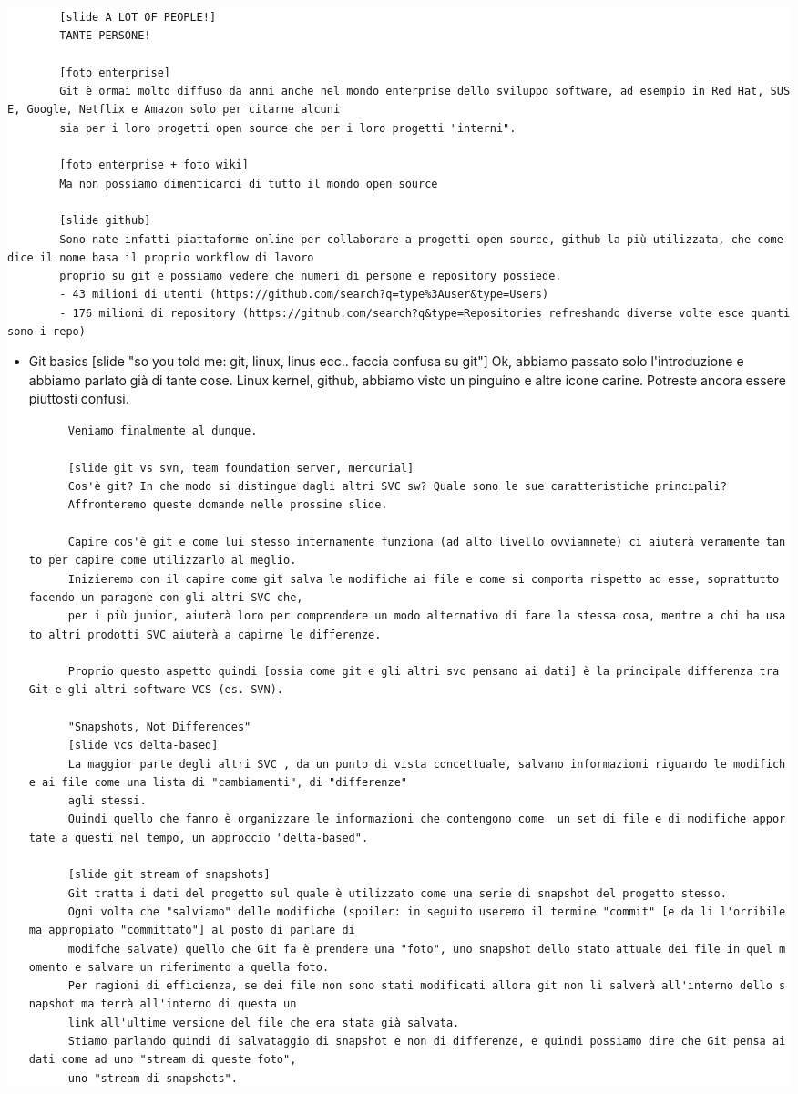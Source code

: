 			[slide A LOT OF PEOPLE!]
			TANTE PERSONE!

			[foto enterprise]
			Git è ormai molto diffuso da anni anche nel mondo enterprise dello sviluppo software, ad esempio in Red Hat, SUSE, Google, Netflix e Amazon solo per citarne alcuni
			sia per i loro progetti open source che per i loro progetti "interni".

			[foto enterprise + foto wiki]
			Ma non possiamo dimenticarci di tutto il mondo open source

			[slide github]
			Sono nate infatti piattaforme online per collaborare a progetti open source, github la più utilizzata, che come dice il nome basa il proprio workflow di lavoro
			proprio su git e possiamo vedere che numeri di persone e repository possiede.
			- 43 milioni di utenti (https://github.com/search?q=type%3Auser&type=Users)
			- 176 milioni di repository (https://github.com/search?q&type=Repositories refreshando diverse volte esce quanti sono i repo)

- Git basics
			[slide "so you told me: git, linux, linus ecc.. faccia confusa su git"]
			Ok, abbiamo passato solo l'introduzione e abbiamo parlato già di tante cose.
			Linux kernel, github, abbiamo visto un pinguino e altre icone carine.
			Potreste ancora essere piuttosti confusi.

			Veniamo finalmente al dunque.

			[slide git vs svn, team foundation server, mercurial]
			Cos'è git? In che modo si distingue dagli altri SVC sw? Quale sono le sue caratteristiche principali?
			Affronteremo queste domande nelle prossime slide.

			Capire cos'è git e come lui stesso internamente funziona (ad alto livello ovviamnete) ci aiuterà veramente tanto per capire come utilizzarlo al meglio.
			Inizieremo con il capire come git salva le modifiche ai file e come si comporta rispetto ad esse, soprattutto facendo un paragone con gli altri SVC che,
			per i più junior, aiuterà loro per comprendere un modo alternativo di fare la stessa cosa, mentre a chi ha usato altri prodotti SVC aiuterà a capirne le differenze.

			Proprio questo aspetto quindi [ossia come git e gli altri svc pensano ai dati] è la principale differenza tra Git e gli altri software VCS (es. SVN).

			"Snapshots, Not Differences"
			[slide vcs delta-based]
			La maggior parte degli altri SVC , da un punto di vista concettuale, salvano informazioni riguardo le modifiche ai file come una lista di "cambiamenti", di "differenze"
			agli stessi.
			Quindi quello che fanno è organizzare le informazioni che contengono come  un set di file e di modifiche apportate a questi nel tempo, un approccio "delta-based".

			[slide git stream of snapshots]
			Git tratta i dati del progetto sul quale è utilizzato come una serie di snapshot del progetto stesso.
			Ogni volta che "salviamo" delle modifiche (spoiler: in seguito useremo il termine "commit" [e da li l'orribile ma appropiato "committato"] al posto di parlare di
			modifche salvate) quello che Git fa è prendere una "foto", uno snapshot dello stato attuale dei file in quel momento e salvare un riferimento a quella foto.
			Per ragioni di efficienza, se dei file non sono stati modificati allora git non li salverà all'interno dello snapshot ma terrà all'interno di questa un
			link all'ultime versione del file che era stata già salvata.
			Stiamo parlando quindi di salvataggio di snapshot e non di differenze, e quindi possiamo dire che Git pensa ai dati come ad uno "stream di queste foto",
			uno "stream di snapshots".
